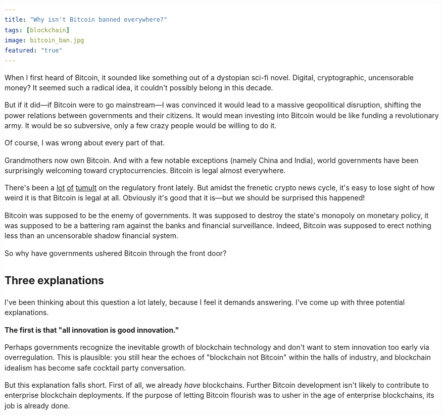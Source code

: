 ```yaml
---
title: "Why isn't Bitcoin banned everywhere?"
tags: [blockchain]
image: bitcoin_ban.jpg
featured: "true"
---
```


When I first heard of Bitcoin, it sounded like something out of a dystopian sci-fi novel. Digital, cryptographic, uncensorable money? It seemed such a radical idea, it couldn't possibly belong in this decade.

<div class="ui embed" data-url="https://www.youtube.com/embed/QuZSlBzliws"></div>

But if it did—if Bitcoin were to go mainstream—I was convinced it would lead to a massive geopolitical disruption, shifting the power relations between governments and their citizens. It would mean investing into Bitcoin would be like funding a revolutionary army. It would be so subversive, only a few crazy people would be willing to do it.

Of course, I was wrong about every part of that.

Grandmothers now own Bitcoin. And with a few notable exceptions (namely China and India), world governments have been surprisingly welcoming toward cryptocurrencies. Bitcoin is legal almost everywhere.

There's been a [lot](https://www.americanbanker.com/opinion/is-congress-really-ready-to-take-on-crypto) [of](https://www.investopedia.com/news/japans-fsa-bans-private-cryptocurrencies/) [tumult](https://www.chainbits.com/news/us-senators-want-stronger-sanctions-on-venezuelas-crypto-petro/) on the regulatory front lately. But amidst the frenetic crypto news cycle, it's easy to lose sight of how weird it is that Bitcoin is legal at all. Obviously it's good that it is—but we should be surprised this happened!

Bitcoin was supposed to be the enemy of governments. It was supposed to destroy the state's monopoly on monetary policy, it was supposed to be a battering ram against the banks and financial surveillance. Indeed, Bitcoin was supposed to erect nothing less than an uncensorable shadow financial system.

So why have governments ushered Bitcoin through the front door?

## Three explanations

I've been thinking about this question a lot lately, because I feel it demands answering. I've come up with three potential explanations.

**The first is that "all innovation is good innovation."**

Perhaps governments recognize the inevitable growth of blockchain technology and don't want to stem innovation too early via overregulation. This is plausible: you still hear the echoes of "blockchain not Bitcoin" within the halls of industry, and blockchain idealism has become safe cocktail party conversation.

But this explanation falls short. First of all, we already *have* blockchains. Further Bitcoin development isn't likely to contribute to enterprise blockchain deployments. If the purpose of letting Bitcoin flourish was to usher in the age of enterprise blockchains, its job is already done.
